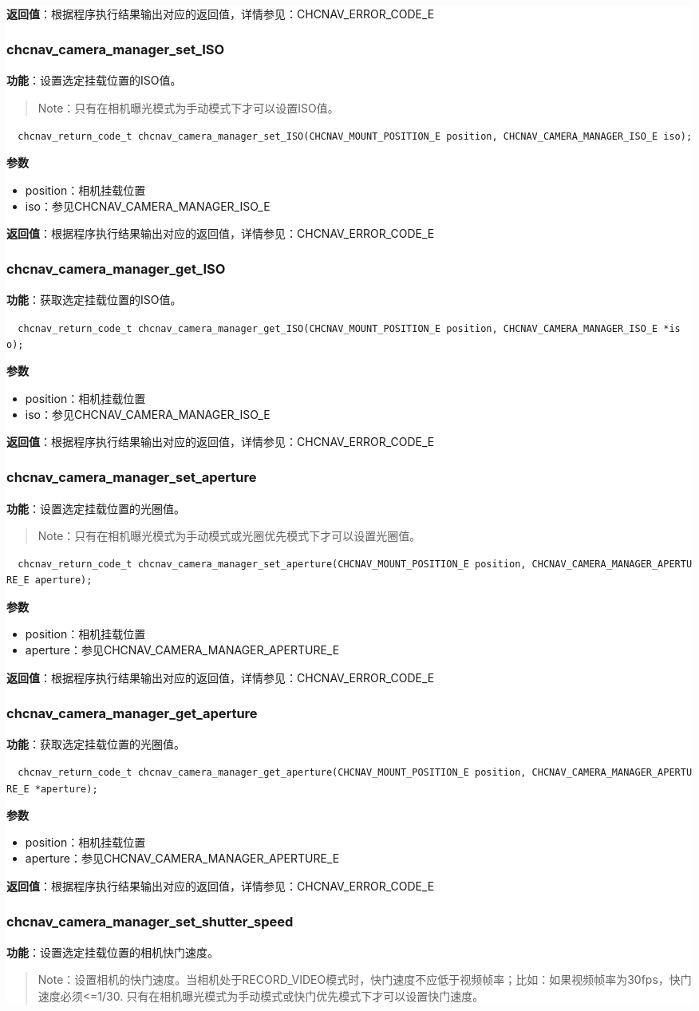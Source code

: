   **返回值**：根据程序执行结果输出对应的返回值，详情参见：CHCNAV_ERROR_CODE_E
### chcnav_camera_manager_set_ISO
  **功能**：设置选定挂载位置的ISO值。
  > Note：只有在相机曝光模式为手动模式下才可以设置ISO值。

  ```
    chcnav_return_code_t chcnav_camera_manager_set_ISO(CHCNAV_MOUNT_POSITION_E position, CHCNAV_CAMERA_MANAGER_ISO_E iso);
  ```
  **参数**
  * position：相机挂载位置
  * iso：参见CHCNAV_CAMERA_MANAGER_ISO_E

  **返回值**：根据程序执行结果输出对应的返回值，详情参见：CHCNAV_ERROR_CODE_E
### chcnav_camera_manager_get_ISO
  **功能**：获取选定挂载位置的ISO值。
  ```
    chcnav_return_code_t chcnav_camera_manager_get_ISO(CHCNAV_MOUNT_POSITION_E position, CHCNAV_CAMERA_MANAGER_ISO_E *iso);
  ```
  **参数**
  * position：相机挂载位置
  * iso：参见CHCNAV_CAMERA_MANAGER_ISO_E

  **返回值**：根据程序执行结果输出对应的返回值，详情参见：CHCNAV_ERROR_CODE_E
### chcnav_camera_manager_set_aperture
  **功能**：设置选定挂载位置的光圈值。
  > Note：只有在相机曝光模式为手动模式或光圈优先模式下才可以设置光圈值。

  ```
    chcnav_return_code_t chcnav_camera_manager_set_aperture(CHCNAV_MOUNT_POSITION_E position, CHCNAV_CAMERA_MANAGER_APERTURE_E aperture);
  ```
  **参数**
  * position：相机挂载位置
  * aperture：参见CHCNAV_CAMERA_MANAGER_APERTURE_E

  **返回值**：根据程序执行结果输出对应的返回值，详情参见：CHCNAV_ERROR_CODE_E
### chcnav_camera_manager_get_aperture
  **功能**：获取选定挂载位置的光圈值。
  ```
    chcnav_return_code_t chcnav_camera_manager_get_aperture(CHCNAV_MOUNT_POSITION_E position, CHCNAV_CAMERA_MANAGER_APERTURE_E *aperture);
  ```
  **参数**
  * position：相机挂载位置
  * aperture：参见CHCNAV_CAMERA_MANAGER_APERTURE_E

  **返回值**：根据程序执行结果输出对应的返回值，详情参见：CHCNAV_ERROR_CODE_E
### chcnav_camera_manager_set_shutter_speed
  **功能**：设置选定挂载位置的相机快门速度。
  > Note：设置相机的快门速度。当相机处于RECORD_VIDEO模式时，快门速度不应低于视频帧率；比如：如果视频帧率为30fps，快门速度必须<=1/30.
  只有在相机曝光模式为手动模式或快门优先模式下才可以设置快门速度。
